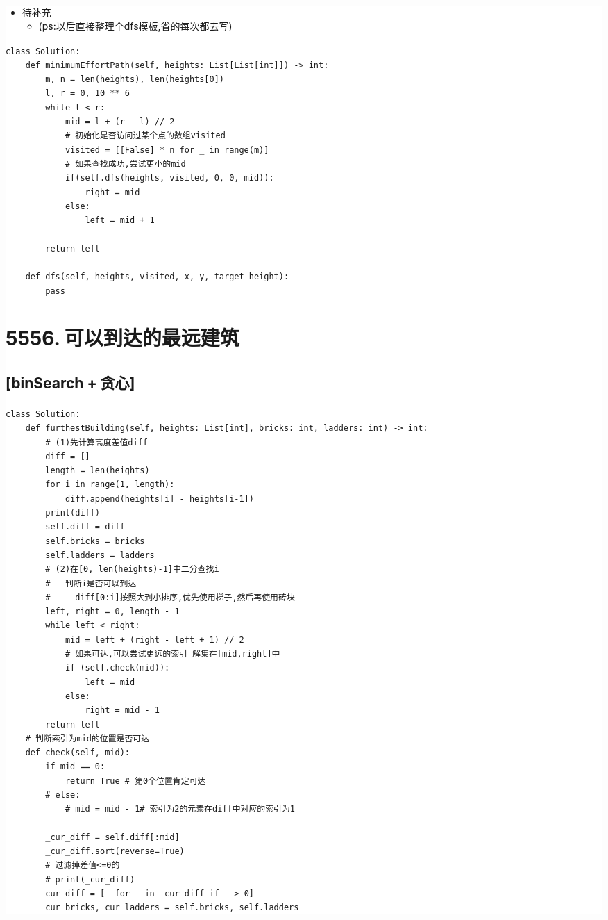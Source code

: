 - 待补充
  - (ps:以后直接整理个dfs模板,省的每次都去写)
```
class Solution:
    def minimumEffortPath(self, heights: List[List[int]]) -> int:
        m, n = len(heights), len(heights[0])
        l, r = 0, 10 ** 6
        while l < r:
            mid = l + (r - l) // 2
            # 初始化是否访问过某个点的数组visited
            visited = [[False] * n for _ in range(m)]
            # 如果查找成功,尝试更小的mid
            if(self.dfs(heights, visited, 0, 0, mid)):
                right = mid
            else:
                left = mid + 1

        return left

    def dfs(self, heights, visited, x, y, target_height):
        pass
```

# 5556. 可以到达的最远建筑
## [binSearch + 贪心]
```
class Solution:
    def furthestBuilding(self, heights: List[int], bricks: int, ladders: int) -> int:
        # (1)先计算高度差值diff
        diff = []
        length = len(heights)
        for i in range(1, length):
            diff.append(heights[i] - heights[i-1])
        print(diff)
        self.diff = diff
        self.bricks = bricks
        self.ladders = ladders
        # (2)在[0, len(heights)-1]中二分查找i
        # --判断i是否可以到达
        # ----diff[0:i]按照大到小排序,优先使用梯子,然后再使用砖块
        left, right = 0, length - 1
        while left < right:
            mid = left + (right - left + 1) // 2
            # 如果可达,可以尝试更远的索引 解集在[mid,right]中
            if (self.check(mid)):
                left = mid
            else:
                right = mid - 1
        return left
    # 判断索引为mid的位置是否可达
    def check(self, mid):
        if mid == 0:
            return True # 第0个位置肯定可达
        # else:
            # mid = mid - 1# 索引为2的元素在diff中对应的索引为1
        
        _cur_diff = self.diff[:mid]
        _cur_diff.sort(reverse=True)
        # 过滤掉差值<=0的
        # print(_cur_diff)
        cur_diff = [_ for _ in _cur_diff if _ > 0]
        cur_bricks, cur_ladders = self.bricks, self.ladders
```